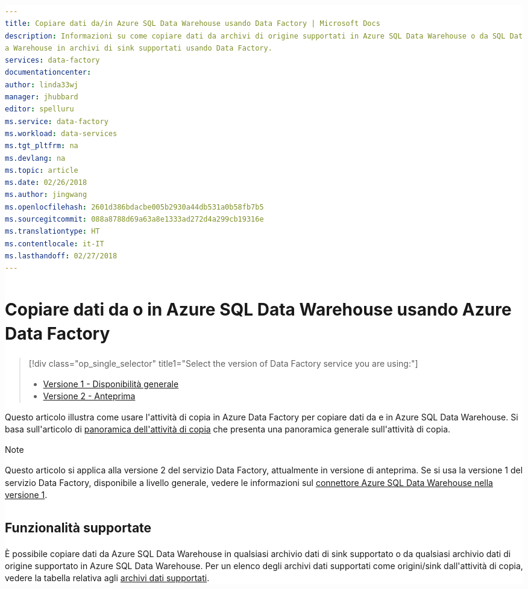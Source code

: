 ```yaml
---
title: Copiare dati da/in Azure SQL Data Warehouse usando Data Factory | Microsoft Docs
description: Informazioni su come copiare dati da archivi di origine supportati in Azure SQL Data Warehouse o da SQL Data Warehouse in archivi di sink supportati usando Data Factory.
services: data-factory
documentationcenter: 
author: linda33wj
manager: jhubbard
editor: spelluru
ms.service: data-factory
ms.workload: data-services
ms.tgt_pltfrm: na
ms.devlang: na
ms.topic: article
ms.date: 02/26/2018
ms.author: jingwang
ms.openlocfilehash: 2601d386bdacbe005b2930a44db531a0b58fb7b5
ms.sourcegitcommit: 088a8788d69a63a8e1333ad272d4a299cb19316e
ms.translationtype: HT
ms.contentlocale: it-IT
ms.lasthandoff: 02/27/2018
---
```

# <a name="copy-data-to-or-from-azure-sql-data-warehouse-by-using-azure-data-factory"></a>Copiare dati da o in Azure SQL Data Warehouse usando Azure Data Factory
> [!div class="op_single_selector" title1="Select the version of Data Factory service you are using:"]
> * [Versione 1 - Disponibilità generale](v1/data-factory-azure-sql-data-warehouse-connector.md)
> * [Versione 2 - Anteprima](connector-azure-sql-data-warehouse.md)

Questo articolo illustra come usare l'attività di copia in Azure Data Factory per copiare dati da e in Azure SQL Data Warehouse. Si basa sull'articolo di [panoramica dell'attività di copia](copy-activity-overview.md) che presenta una panoramica generale sull'attività di copia.

> [!NOTE]
> Questo articolo si applica alla versione 2 del servizio Data Factory, attualmente in versione di anteprima. Se si usa la versione 1 del servizio Data Factory, disponibile a livello generale, vedere le informazioni sul [connettore Azure SQL Data Warehouse nella versione 1](v1/data-factory-azure-sql-data-warehouse-connector.md).

## <a name="supported-capabilities"></a>Funzionalità supportate

È possibile copiare dati da Azure SQL Data Warehouse in qualsiasi archivio dati di sink supportato o da qualsiasi archivio dati di origine supportato in Azure SQL Data Warehouse. Per un elenco degli archivi dati supportati come origini/sink dall'attività di copia, vedere la tabella relativa agli [archivi dati supportati](copy-activity-overview.md#supported-data-stores-and-formats).
